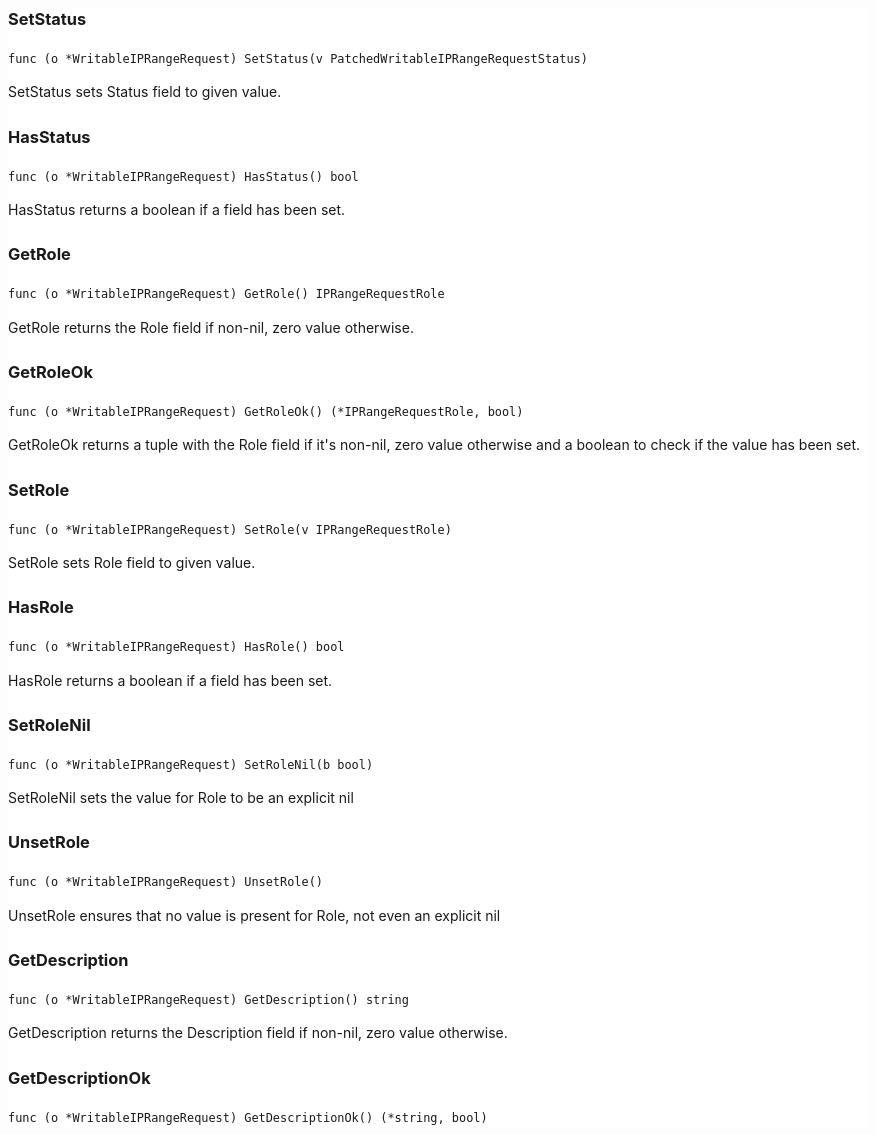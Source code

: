 ### SetStatus

`func (o *WritableIPRangeRequest) SetStatus(v PatchedWritableIPRangeRequestStatus)`

SetStatus sets Status field to given value.

### HasStatus

`func (o *WritableIPRangeRequest) HasStatus() bool`

HasStatus returns a boolean if a field has been set.

### GetRole

`func (o *WritableIPRangeRequest) GetRole() IPRangeRequestRole`

GetRole returns the Role field if non-nil, zero value otherwise.

### GetRoleOk

`func (o *WritableIPRangeRequest) GetRoleOk() (*IPRangeRequestRole, bool)`

GetRoleOk returns a tuple with the Role field if it's non-nil, zero value otherwise
and a boolean to check if the value has been set.

### SetRole

`func (o *WritableIPRangeRequest) SetRole(v IPRangeRequestRole)`

SetRole sets Role field to given value.

### HasRole

`func (o *WritableIPRangeRequest) HasRole() bool`

HasRole returns a boolean if a field has been set.

### SetRoleNil

`func (o *WritableIPRangeRequest) SetRoleNil(b bool)`

 SetRoleNil sets the value for Role to be an explicit nil

### UnsetRole
`func (o *WritableIPRangeRequest) UnsetRole()`

UnsetRole ensures that no value is present for Role, not even an explicit nil
### GetDescription

`func (o *WritableIPRangeRequest) GetDescription() string`

GetDescription returns the Description field if non-nil, zero value otherwise.

### GetDescriptionOk

`func (o *WritableIPRangeRequest) GetDescriptionOk() (*string, bool)`
